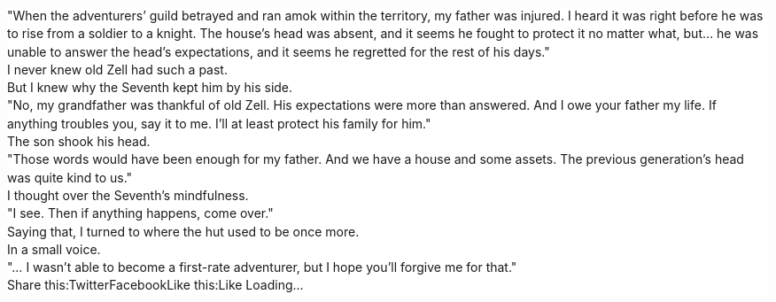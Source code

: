 "When the adventurers’ guild betrayed and ran amok within the territory, my father was injured. I heard it was right before he was to rise from a soldier to a knight. The house’s head was absent, and it seems he fought to protect it no matter what, but… he was unable to answer the head’s expectations, and it seems he regretted for the rest of his days."<br/>
I never knew old Zell had such a past.<br/>
But I knew why the Seventh kept him by his side.<br/>
"No, my grandfather was thankful of old Zell. His expectations were more than answered. And I owe your father my life. If anything troubles you, say it to me. I’ll at least protect his family for him."<br/>
The son shook his head.<br/>
"Those words would have been enough for my father. And we have a house and some assets. The previous generation’s head was quite kind to us."<br/>
I thought over the Seventh’s mindfulness.<br/>
"I see. Then if anything happens, come over."<br/>
Saying that, I turned to where the hut used to be once more.<br/>
In a small voice.<br/>
"… I wasn’t able to become a first-rate adventurer, but I hope you’ll forgive me for that."<br/>
Share this:TwitterFacebookLike this:Like Loading... <br/>
